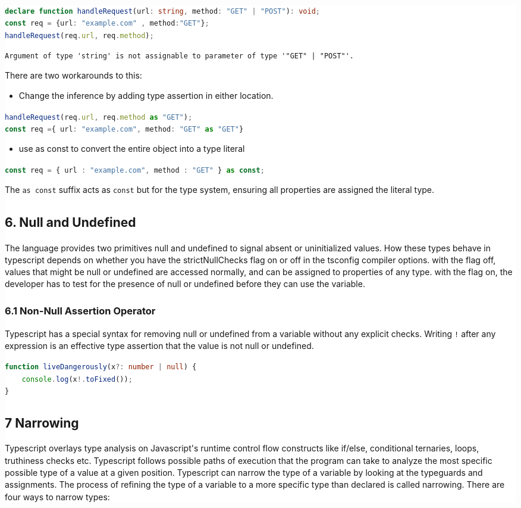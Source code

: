 ```ts
declare function handleRequest(url: string, method: "GET" | "POST"): void;
const req = {url: "example.com" , method:"GET"};
handleRequest(req.url, req.method);
```

    Argument of type 'string' is not assignable to parameter of type '"GET" | "POST"'.
There are two workarounds to this:

* Change the inference by adding type assertion in either location.
  
```ts
handleRequest(req.url, req.method as "GET");
const req ={ url: "example.com", method: "GET" as "GET"}
```

* use as const to convert the entire object into a type literal

```ts
const req = { url : "example.com", method : "GET" } as const;
```

The `as const` suffix acts as `const` but for the type system, ensuring all properties are assigned the literal type.

## 6. Null and Undefined

The language provides two primitives null and undefined to signal absent or uninitialized values.
How these types behave in typescript depends on whether you have the strictNullChecks flag on or off in the tsconfig compiler options.
with the flag off, values that might be null or undefined are accessed normally, and can be assigned to properties of any type.
with the flag on, the developer has to test for the presence of null or undefined before they can use the variable.

### 6.1 Non-Null Assertion Operator

Typescript has a special syntax for removing null or undefined from a variable without any explicit checks.
Writing `!` after any expression is an effective type assertion that the value is not null or undefined.

```ts
function liveDangerously(x?: number | null) {
    console.log(x!.toFixed());
}
```

## 7 Narrowing

Typescript overlays type analysis on Javascript's runtime control flow
constructs like if/else, conditional ternaries, loops, truthiness checks etc.
Typescript follows possible paths of execution that the program can take to analyze the most specific possible type of a value at a given position.
Typescript can narrow the type of a variable by looking at the typeguards and assignments. The process of refining the type of a variable to a more specific type than declared is called narrowing.
There are four ways to narrow types:

